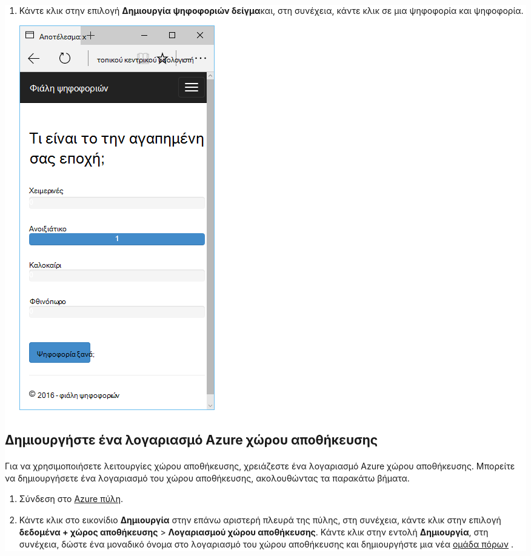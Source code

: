 1.  Κάντε κλικ στην επιλογή **Δημιουργία ψηφοφοριών δείγμα**και, στη συνέχεια, κάντε κλικ σε μια ψηφοφορία και ψηφοφορία.

    ![Πρόγραμμα περιήγησης Web](./media/web-sites-python-ptvs-flask-table-storage/PollsFlaskInMemoryBrowser.png)

## <a name="create-an-azure-storage-account"></a>Δημιουργήστε ένα λογαριασμό Azure χώρου αποθήκευσης

Για να χρησιμοποιήσετε λειτουργίες χώρου αποθήκευσης, χρειάζεστε ένα λογαριασμό Azure χώρου αποθήκευσης. Μπορείτε να δημιουργήσετε ένα λογαριασμό του χώρου αποθήκευσης, ακολουθώντας τα παρακάτω βήματα.

1.  Σύνδεση στο [Azure πύλη](https://portal.azure.com/).

2. Κάντε κλικ στο εικονίδιο **Δημιουργία** στην επάνω αριστερή πλευρά της πύλης, στη συνέχεια, κάντε κλικ στην επιλογή **δεδομένα + χώρος αποθήκευσης** > **Λογαριασμού χώρου αποθήκευσης**. Κάντε κλικ στην εντολή **Δημιουργία**, στη συνέχεια, δώστε ένα μοναδικό όνομα στο λογαριασμό του χώρου αποθήκευσης και δημιουργήστε μια νέα [ομάδα πόρων](../azure-resource-manager/resource-group-overview.md) .
